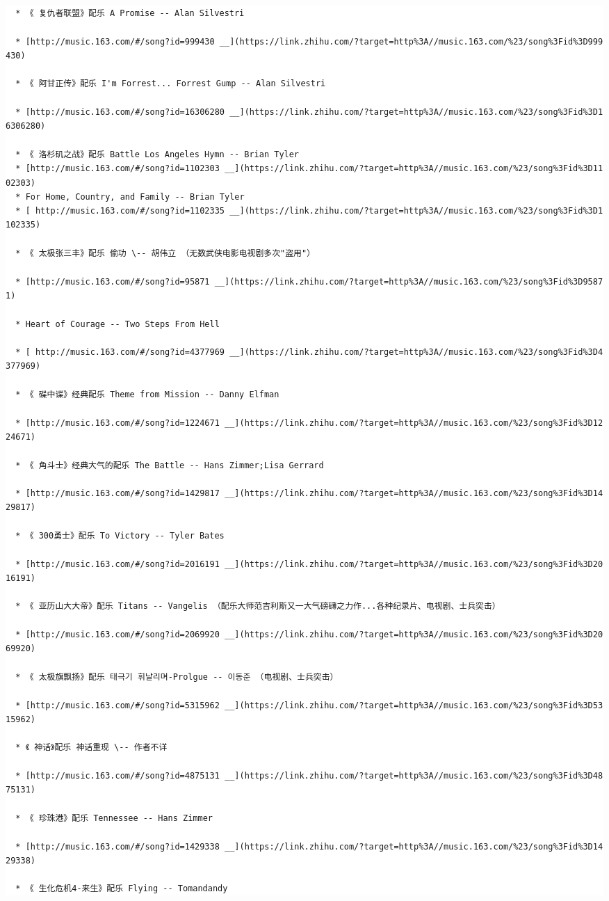 ~~~~~~~~~~~更新~~~~~~~~~~~  
  * 《 复仇者联盟》配乐 A Promise -- Alan Silvestri   

  * [http://music.163.com/#/song?id=999430 __](https://link.zhihu.com/?target=http%3A//music.163.com/%23/song%3Fid%3D999430)  

  * 《 阿甘正传》配乐 I'm Forrest... Forrest Gump -- Alan Silvestri   

  * [http://music.163.com/#/song?id=16306280 __](https://link.zhihu.com/?target=http%3A//music.163.com/%23/song%3Fid%3D16306280)  

  * 《 洛杉矶之战》配乐 Battle Los Angeles Hymn -- Brian Tyler
  * [http://music.163.com/#/song?id=1102303 __](https://link.zhihu.com/?target=http%3A//music.163.com/%23/song%3Fid%3D1102303)
  * For Home, Country, and Family -- Brian Tyler
  * [ http://music.163.com/#/song?id=1102335 __](https://link.zhihu.com/?target=http%3A//music.163.com/%23/song%3Fid%3D1102335)  

  * 《 太极张三丰》配乐 偷功 \-- 胡伟立 （无数武侠电影电视剧多次"盗用"）  

  * [http://music.163.com/#/song?id=95871 __](https://link.zhihu.com/?target=http%3A//music.163.com/%23/song%3Fid%3D95871)  

  * Heart of Courage -- Two Steps From Hell  

  * [ http://music.163.com/#/song?id=4377969 __](https://link.zhihu.com/?target=http%3A//music.163.com/%23/song%3Fid%3D4377969)  

  * 《 碟中谍》经典配乐 Theme from Mission -- Danny Elfman  

  * [http://music.163.com/#/song?id=1224671 __](https://link.zhihu.com/?target=http%3A//music.163.com/%23/song%3Fid%3D1224671)  

  * 《 角斗士》经典大气的配乐 The Battle -- Hans Zimmer;Lisa Gerrard   

  * [http://music.163.com/#/song?id=1429817 __](https://link.zhihu.com/?target=http%3A//music.163.com/%23/song%3Fid%3D1429817)  

  * 《 300勇士》配乐 To Victory -- Tyler Bates  

  * [http://music.163.com/#/song?id=2016191 __](https://link.zhihu.com/?target=http%3A//music.163.com/%23/song%3Fid%3D2016191)  

  * 《 亚历山大大帝》配乐 Titans -- Vangelis （配乐大师范吉利斯又一大气磅礴之力作...各种纪录片、电视剧、士兵突击）  

  * [http://music.163.com/#/song?id=2069920 __](https://link.zhihu.com/?target=http%3A//music.163.com/%23/song%3Fid%3D2069920)  

  * 《 太极旗飘扬》配乐 태극기 휘날리며-Prolgue -- 이동준 （电视剧、士兵突击）  

  * [http://music.163.com/#/song?id=5315962 __](https://link.zhihu.com/?target=http%3A//music.163.com/%23/song%3Fid%3D5315962)  

  * 《 神话》配乐 神话重现 \-- 作者不详   

  * [http://music.163.com/#/song?id=4875131 __](https://link.zhihu.com/?target=http%3A//music.163.com/%23/song%3Fid%3D4875131)  

  * 《 珍珠港》配乐 Tennessee -- Hans Zimmer  

  * [http://music.163.com/#/song?id=1429338 __](https://link.zhihu.com/?target=http%3A//music.163.com/%23/song%3Fid%3D1429338)  

  * 《 生化危机4-来生》配乐 Flying -- Tomandandy   
~~~~~~~~~~~